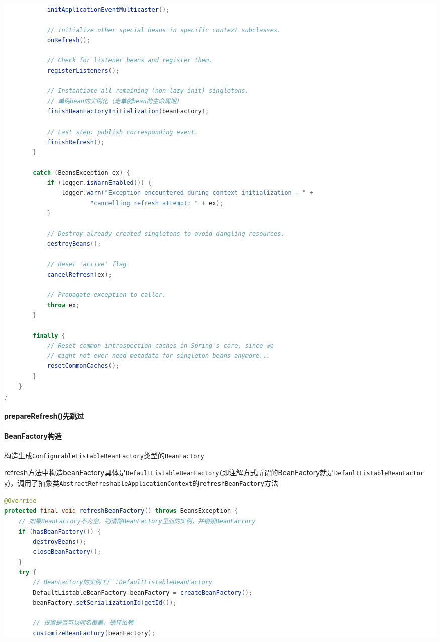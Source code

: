```java
			initApplicationEventMulticaster();

			// Initialize other special beans in specific context subclasses.
			onRefresh();

			// Check for listener beans and register them.
			registerListeners();

			// Instantiate all remaining (non-lazy-init) singletons.
			// 单例bean的实例化（走单例bean的生命周期）
			finishBeanFactoryInitialization(beanFactory);

			// Last step: publish corresponding event.
			finishRefresh();
		}

		catch (BeansException ex) {
			if (logger.isWarnEnabled()) {
				logger.warn("Exception encountered during context initialization - " +
						"cancelling refresh attempt: " + ex);
			}

			// Destroy already created singletons to avoid dangling resources.
			destroyBeans();

			// Reset 'active' flag.
			cancelRefresh(ex);

			// Propagate exception to caller.
			throw ex;
		}

		finally {
			// Reset common introspection caches in Spring's core, since we
			// might not ever need metadata for singleton beans anymore...
			resetCommonCaches();
		}
	}
}
```

#### prepareRefresh()先跳过

#### BeanFactory构造

构造生成`ConfigurableListableBeanFactory`类型的`BeanFactory`

refresh方法中构造beanFactory具体是`DefaultListableBeanFactory`(即注解方式所谓的BeanFactory就是`DefaultListableBeanFactory`)，调用了抽象类`AbstractRefreshableApplicationContext`的`refreshBeanFactory`方法

```java
@Override
protected final void refreshBeanFactory() throws BeansException {
    // 如果BeanFactory不为空，则清除BeanFactory里面的实例，并销毁BeanFactory
    if (hasBeanFactory()) {
        destroyBeans();
        closeBeanFactory();
    }
    try {
        // BeanFactory的实例工厂：DefaultListableBeanFactory
        DefaultListableBeanFactory beanFactory = createBeanFactory();
        beanFactory.setSerializationId(getId());

        // 设置是否可以同名覆盖，循环依赖
        customizeBeanFactory(beanFactory);
```